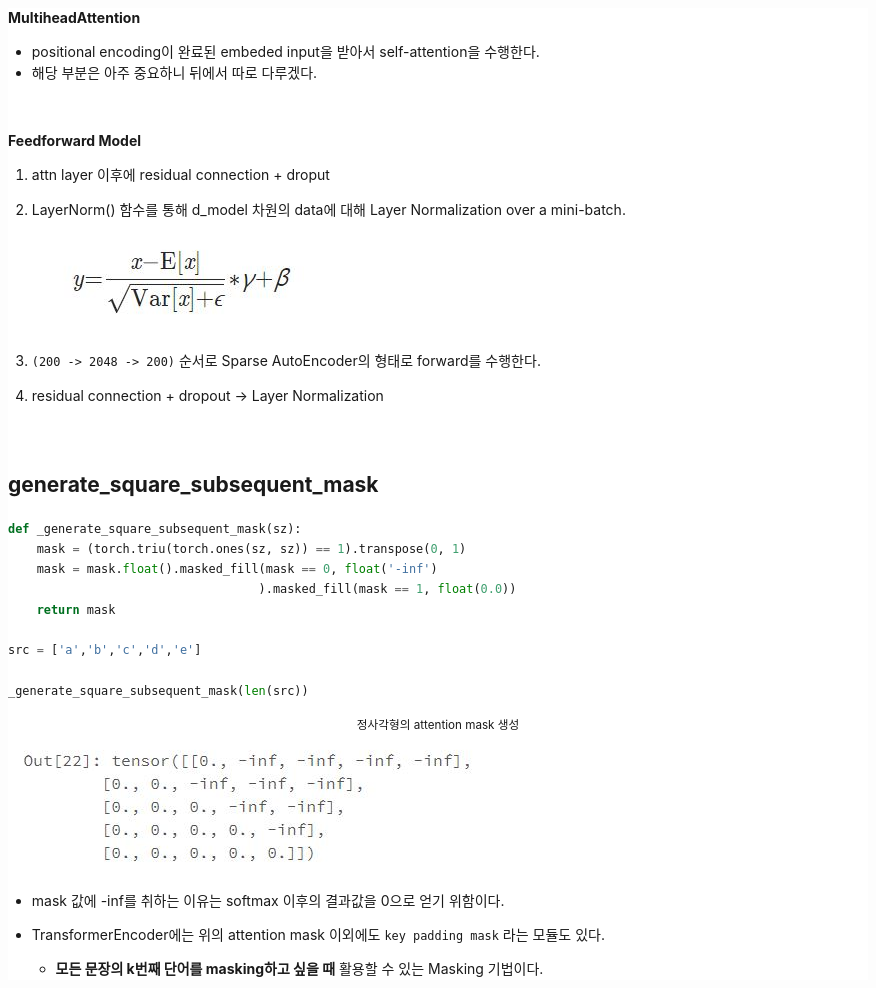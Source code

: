 **MultiheadAttention**

- positional encoding이 완료된 embeded input을 받아서 self-attention을 수행한다.
- 해당 부분은 아주 중요하니 뒤에서 따로 다루겠다.

<br/>

**Feedforward Model**

1. attn layer 이후에 residual connection + droput

2. LayerNorm() 함수를 통해 d_model 차원의 data에 대해 Layer Normalization over a mini-batch.

   <img src="/assets/img/pe/transformer/transformer4.jpg"> 

3.  `(200 -> 2048 -> 200)` 순서로 Sparse AutoEncoder의 형태로 forward를 수행한다.

4. residual connection + dropout -> Layer Normalization

<br/>

## <b>generate_square_subsequent_mask</b>

```python
def _generate_square_subsequent_mask(sz):
    mask = (torch.triu(torch.ones(sz, sz)) == 1).transpose(0, 1)
    mask = mask.float().masked_fill(mask == 0, float('-inf')
                                   ).masked_fill(mask == 1, float(0.0))
    return mask
  
src = ['a','b','c','d','e']

_generate_square_subsequent_mask(len(src))
```

<center><small>정사각형의 attention mask 생성</small></center>
<img src="/assets/img/pe/transformer/transformer5.jpg">

- mask 값에 -inf를 취하는 이유는 softmax 이후의 결과값을 0으로 얻기 위함이다.

- TransformerEncoder에는 위의 attention mask 이외에도 `key padding mask` 라는 모듈도 있다.

  - **모든 문장의 k번째 단어를 masking하고 싶을 때** 활용할 수 있는 Masking 기법이다.
